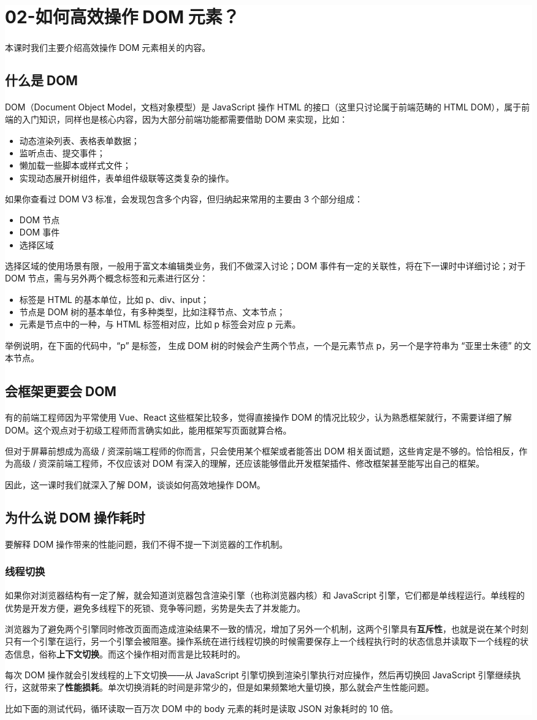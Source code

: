# 02-如何高效操作 DOM 元素？

本课时我们主要介绍高效操作 DOM 元素相关的内容。

## 什么是 DOM

DOM（Document Object Model，文档对象模型）是 JavaScript 操作 HTML 的接口（这里只讨论属于前端范畴的 HTML DOM），属于前端的入门知识，同样也是核心内容，因为大部分前端功能都需要借助 DOM 来实现，比如：

- 动态渲染列表、表格表单数据；
- 监听点击、提交事件；
- 懒加载一些脚本或样式文件；
- 实现动态展开树组件，表单组件级联等这类复杂的操作。

如果你查看过 DOM V3 标准，会发现包含多个内容，但归纳起来常用的主要由 3 个部分组成：

- DOM 节点
- DOM 事件
- 选择区域

选择区域的使用场景有限，一般用于富文本编辑类业务，我们不做深入讨论；DOM 事件有一定的关联性，将在下一课时中详细讨论；对于 DOM 节点，需与另外两个概念标签和元素进行区分：

- 标签是 HTML 的基本单位，比如 p、div、input；
- 节点是 DOM 树的基本单位，有多种类型，比如注释节点、文本节点；
- 元素是节点中的一种，与 HTML 标签相对应，比如 p 标签会对应 p 元素。

举例说明，在下面的代码中，“p” 是标签， 生成 DOM 树的时候会产生两个节点，一个是元素节点 p，另一个是字符串为 “亚里士朱德” 的文本节点。

## 会框架更要会 DOM

有的前端工程师因为平常使用 Vue、React 这些框架比较多，觉得直接操作 DOM 的情况比较少，认为熟悉框架就行，不需要详细了解 DOM。这个观点对于初级工程师而言确实如此，能用框架写页面就算合格。

但对于屏幕前想成为高级 / 资深前端工程师的你而言，只会使用某个框架或者能答出 DOM 相关面试题，这些肯定是不够的。恰恰相反，作为高级 / 资深前端工程师，不仅应该对 DOM 有深入的理解，还应该能够借此开发框架插件、修改框架甚至能写出自己的框架。

因此，这一课时我们就深入了解 DOM，谈谈如何高效地操作 DOM。

## 为什么说 DOM 操作耗时

要解释 DOM 操作带来的性能问题，我们不得不提一下浏览器的工作机制。

### 线程切换

如果你对浏览器结构有一定了解，就会知道浏览器包含渲染引擎（也称浏览器内核）和 JavaScript 引擎，它们都是单线程运行。单线程的优势是开发方便，避免多线程下的死锁、竞争等问题，劣势是失去了并发能力。

浏览器为了避免两个引擎同时修改页面而造成渲染结果不一致的情况，增加了另外一个机制，这两个引擎具有**互斥性**，也就是说在某个时刻只有一个引擎在运行，另一个引擎会被阻塞。操作系统在进行线程切换的时候需要保存上一个线程执行时的状态信息并读取下一个线程的状态信息，俗称**上下文切换**。而这个操作相对而言是比较耗时的。

每次 DOM 操作就会引发线程的上下文切换——从 JavaScript 引擎切换到渲染引擎执行对应操作，然后再切换回 JavaScript 引擎继续执行，这就带来了**性能损耗**。单次切换消耗的时间是非常少的，但是如果频繁地大量切换，那么就会产生性能问题。

比如下面的测试代码，循环读取一百万次 DOM 中的 body 元素的耗时是读取 JSON 对象耗时的 10 倍。
